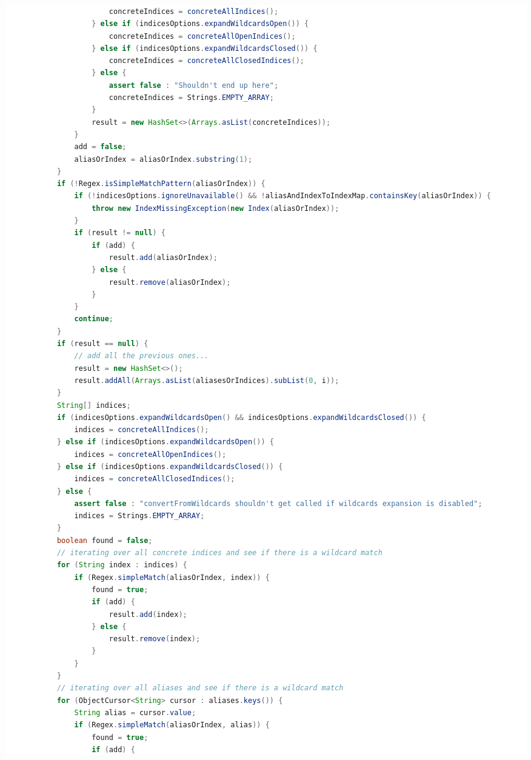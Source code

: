 ```java
                        concreteIndices = concreteAllIndices();
                    } else if (indicesOptions.expandWildcardsOpen()) {
                        concreteIndices = concreteAllOpenIndices();
                    } else if (indicesOptions.expandWildcardsClosed()) {
                        concreteIndices = concreteAllClosedIndices();
                    } else {
                        assert false : "Shouldn't end up here";
                        concreteIndices = Strings.EMPTY_ARRAY;
                    }
                    result = new HashSet<>(Arrays.asList(concreteIndices));
                }
                add = false;
                aliasOrIndex = aliasOrIndex.substring(1);
            }
            if (!Regex.isSimpleMatchPattern(aliasOrIndex)) {
                if (!indicesOptions.ignoreUnavailable() && !aliasAndIndexToIndexMap.containsKey(aliasOrIndex)) {
                    throw new IndexMissingException(new Index(aliasOrIndex));
                }
                if (result != null) {
                    if (add) {
                        result.add(aliasOrIndex);
                    } else {
                        result.remove(aliasOrIndex);
                    }
                }
                continue;
            }
            if (result == null) {
                // add all the previous ones...
                result = new HashSet<>();
                result.addAll(Arrays.asList(aliasesOrIndices).subList(0, i));
            }
            String[] indices;
            if (indicesOptions.expandWildcardsOpen() && indicesOptions.expandWildcardsClosed()) {
                indices = concreteAllIndices();
            } else if (indicesOptions.expandWildcardsOpen()) {
                indices = concreteAllOpenIndices();
            } else if (indicesOptions.expandWildcardsClosed()) {
                indices = concreteAllClosedIndices();
            } else {
                assert false : "convertFromWildcards shouldn't get called if wildcards expansion is disabled";
                indices = Strings.EMPTY_ARRAY;
            }
            boolean found = false;
            // iterating over all concrete indices and see if there is a wildcard match
            for (String index : indices) {
                if (Regex.simpleMatch(aliasOrIndex, index)) {
                    found = true;
                    if (add) {
                        result.add(index);
                    } else {
                        result.remove(index);
                    }
                }
            }
            // iterating over all aliases and see if there is a wildcard match
            for (ObjectCursor<String> cursor : aliases.keys()) {
                String alias = cursor.value;
                if (Regex.simpleMatch(aliasOrIndex, alias)) {
                    found = true;
                    if (add) {
```